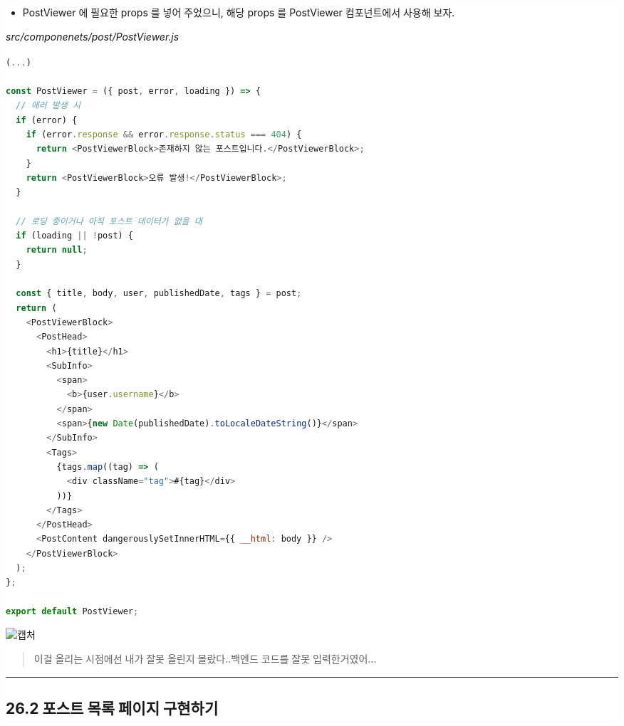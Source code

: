 - PostViewer 에 필요한 props 를 넣어 주었으니, 해당 props 를 PostViewer 컴포넌트에서 사용해 보자.

_src/componenets/post/PostViewer.js_

```javascript
(...)

const PostViewer = ({ post, error, loading }) => {
  // 에러 발생 시
  if (error) {
    if (error.response && error.response.status === 404) {
      return <PostViewerBlock>존재하지 않는 포스트입니다.</PostViewerBlock>;
    }
    return <PostViewerBlock>오류 발생!</PostViewerBlock>;
  }

  // 로딩 중이거나 아직 포스트 데이터가 없을 대
  if (loading || !post) {
    return null;
  }

  const { title, body, user, publishedDate, tags } = post;
  return (
    <PostViewerBlock>
      <PostHead>
        <h1>{title}</h1>
        <SubInfo>
          <span>
            <b>{user.username}</b>
          </span>
          <span>{new Date(publishedDate).toLocaleDateString()}</span>
        </SubInfo>
        <Tags>
          {tags.map((tag) => (
            <div className="tag">#{tag}</div>
          ))}
        </Tags>
      </PostHead>
      <PostContent dangerouslySetInnerHTML={{ __html: body }} />
    </PostViewerBlock>
  );
};

export default PostViewer;
```

![캡처](https://user-images.githubusercontent.com/50399804/112584219-c50ad180-8e3a-11eb-8c67-7234d1dc37db.JPG)

> 이걸 올리는 시점에선 내가 잘못 올린지 몰랐다..백엔드 코드를 잘못 입력한거였어...

---

## 26.2 포스트 목록 페이지 구현하기
